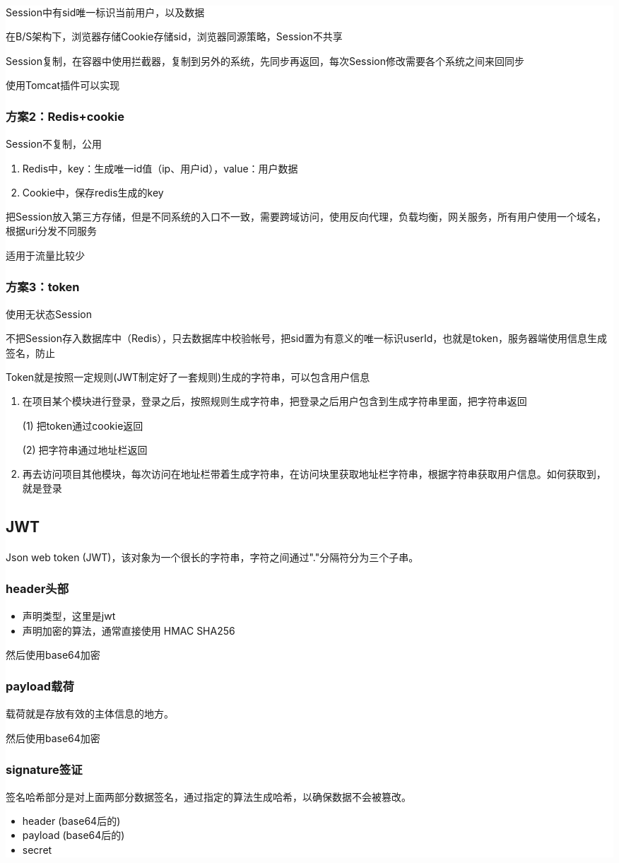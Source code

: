 Session中有sid唯一标识当前用户，以及数据

在B/S架构下，浏览器存储Cookie存储sid，浏览器同源策略，Session不共享

Session复制，在容器中使用拦截器，复制到另外的系统，先同步再返回，每次Session修改需要各个系统之间来回同步

使用Tomcat插件可以实现

### 方案2：Redis+cookie

Session不复制，公用

1. Redis中，key：生成唯一id值（ip、用户id），value：用户数据

2. Cookie中，保存redis生成的key

把Session放入第三方存储，但是不同系统的入口不一致，需要跨域访问，使用反向代理，负载均衡，网关服务，所有用户使用一个域名，根据uri分发不同服务

适用于流量比较少

### 方案3：token

使用无状态Session

不把Session存入数据库中（Redis），只去数据库中校验帐号，把sid置为有意义的唯一标识userId，也就是token，服务器端使用信息生成签名，防止

Token就是按照一定规则(JWT制定好了一套规则)生成的字符串，可以包含用户信息

1. 在项目某个模块进行登录，登录之后，按照规则生成字符串，把登录之后用户包含到生成字符串里面，把字符串返回

   (1) 把token通过cookie返回

   (2) 把字符串通过地址栏返回

2. 再去访问项目其他模块，每次访问在地址栏带着生成字符串，在访问块里获取地址栏字符串，根据字符串获取用户信息。如何获取到，就是登录

 

## JWT

Json web token (JWT)，该对象为一个很长的字符串，字符之间通过"."分隔符分为三个子串。

### header头部

- 声明类型，这里是jwt
- 声明加密的算法，通常直接使用 HMAC SHA256

然后使用base64加密

### payload载荷

载荷就是存放有效的主体信息的地方。

然后使用base64加密

### signature签证

签名哈希部分是对上面两部分数据签名，通过指定的算法生成哈希，以确保数据不会被篡改。

- header (base64后的)
- payload (base64后的)
- secret
